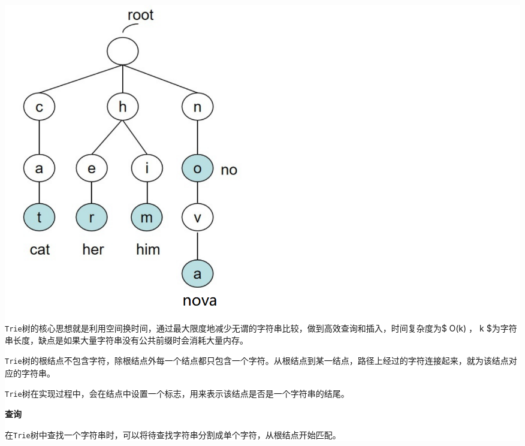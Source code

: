<img src="./img/C5/5-4/1.png" style="zoom: 67%;" />

`Trie`树的核心思想就是利用空间换时间，通过最大限度地减少无谓的字符串比较，做到高效查询和插入，时间复杂度为$ O(k) $，$ k $为字符串长度，缺点是如果大量字符串没有公共前缀时会消耗大量内存。

`Trie`树的根结点不包含字符，除根结点外每一个结点都只包含一个字符。从根结点到某一结点，路径上经过的字符连接起来，就为该结点对应的字符串。

`Trie`树在实现过程中，会在结点中设置一个标志，用来表示该结点是否是一个字符串的结尾。



**查询**

在`Trie`树中查找一个字符串时，可以将待查找字符串分割成单个字符，从根结点开始匹配。
